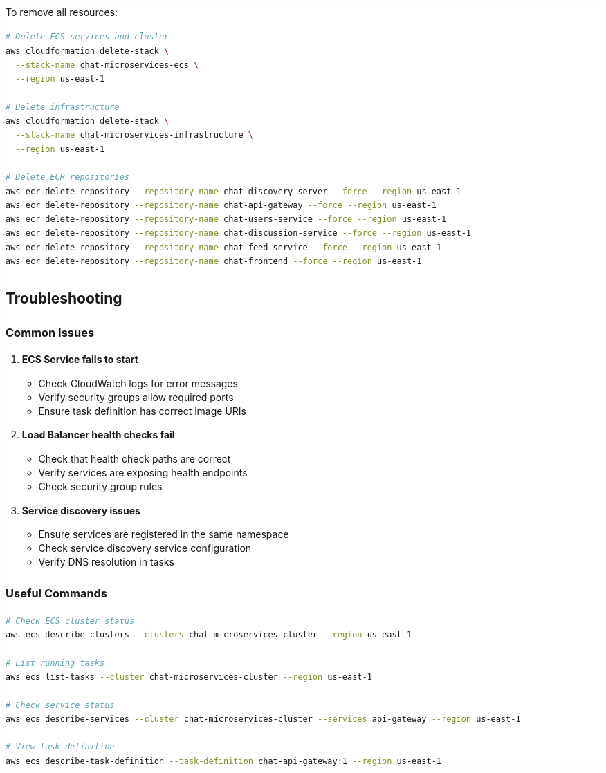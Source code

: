 To remove all resources:

```bash
# Delete ECS services and cluster
aws cloudformation delete-stack \
  --stack-name chat-microservices-ecs \
  --region us-east-1

# Delete infrastructure
aws cloudformation delete-stack \
  --stack-name chat-microservices-infrastructure \
  --region us-east-1

# Delete ECR repositories
aws ecr delete-repository --repository-name chat-discovery-server --force --region us-east-1
aws ecr delete-repository --repository-name chat-api-gateway --force --region us-east-1
aws ecr delete-repository --repository-name chat-users-service --force --region us-east-1
aws ecr delete-repository --repository-name chat-discussion-service --force --region us-east-1
aws ecr delete-repository --repository-name chat-feed-service --force --region us-east-1
aws ecr delete-repository --repository-name chat-frontend --force --region us-east-1
```

## Troubleshooting

### Common Issues

1. **ECS Service fails to start**
   - Check CloudWatch logs for error messages
   - Verify security groups allow required ports
   - Ensure task definition has correct image URIs

2. **Load Balancer health checks fail**
   - Check that health check paths are correct
   - Verify services are exposing health endpoints
   - Check security group rules

3. **Service discovery issues**
   - Ensure services are registered in the same namespace
   - Check service discovery service configuration
   - Verify DNS resolution in tasks

### Useful Commands

```bash
# Check ECS cluster status
aws ecs describe-clusters --clusters chat-microservices-cluster --region us-east-1

# List running tasks
aws ecs list-tasks --cluster chat-microservices-cluster --region us-east-1

# Check service status
aws ecs describe-services --cluster chat-microservices-cluster --services api-gateway --region us-east-1

# View task definition
aws ecs describe-task-definition --task-definition chat-api-gateway:1 --region us-east-1
```
